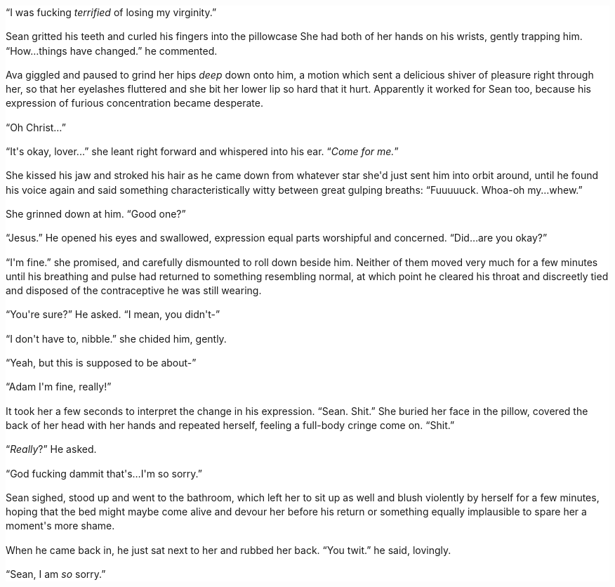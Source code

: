 “I was fucking *terrified* of losing my virginity.”

Sean gritted his teeth and curled his fingers into the pillowcase She
had both of her hands on his wrists, gently trapping him. “How…things
have changed.” he commented.

Ava giggled and paused to grind her hips *deep* down onto him, a motion
which sent a delicious shiver of pleasure right through her, so that her
eyelashes fluttered and she bit her lower lip so hard that it hurt.
Apparently it worked for Sean too, because his expression of furious
concentration became desperate.

“Oh Christ…”

“It's okay, lover...” she leant right forward and whispered into his
ear. “*Come for me.*”

She kissed his jaw and stroked his hair as he came down from whatever
star she'd just sent him into orbit around, until he found his voice
again and said something characteristically witty between great gulping
breaths: “Fuuuuuck. Whoa-oh my…whew.”

She grinned down at him. “Good one?”

“Jesus.” He opened his eyes and swallowed, expression equal parts
worshipful and concerned. “Did…are you okay?”

“I'm fine.” she promised, and carefully dismounted to roll down beside
him. Neither of them moved very much for a few minutes until his
breathing and pulse had returned to something resembling normal, at
which point he cleared his throat and discreetly tied and disposed of
the contraceptive he was still wearing.

“You're sure?” He asked. “I mean, you didn't-”

“I don't have to, nibble.” she chided him, gently.

“Yeah, but this is supposed to be about-”

“Adam I'm fine, really!”

It took her a few seconds to interpret the change in his expression.
“Sean. Shit.” She buried her face in the pillow, covered the back of her
head with her hands and repeated herself, feeling a full-body cringe
come on. “Shit.”

“*Really*?” He asked.

“God fucking dammit that's…I'm so sorry.”

Sean sighed, stood up and went to the bathroom, which left her to sit up
as well and blush violently by herself for a few minutes, hoping that
the bed might maybe come alive and devour her before his return or
something equally implausible to spare her a moment's more shame.

When he came back in, he just sat next to her and rubbed her back. “You
twit.” he said, lovingly.

“Sean, I am *so* sorry.”
